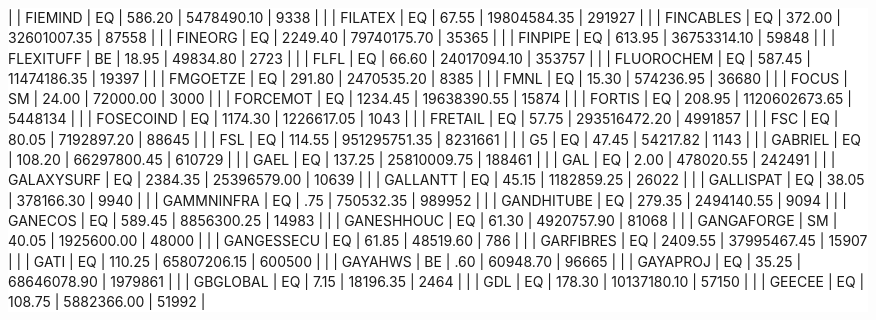 |  | FIEMIND | EQ | 586.20 | 5478490.10 | 9338 |
|  | FILATEX | EQ | 67.55 | 19804584.35 | 291927 |
|  | FINCABLES | EQ | 372.00 | 32601007.35 | 87558 |
|  | FINEORG | EQ | 2249.40 | 79740175.70 | 35365 |
|  | FINPIPE | EQ | 613.95 | 36753314.10 | 59848 |
|  | FLEXITUFF | BE | 18.95 | 49834.80 | 2723 |
|  | FLFL | EQ | 66.60 | 24017094.10 | 353757 |
|  | FLUOROCHEM | EQ | 587.45 | 11474186.35 | 19397 |
|  | FMGOETZE | EQ | 291.80 | 2470535.20 | 8385 |
|  | FMNL | EQ | 15.30 | 574236.95 | 36680 |
|  | FOCUS | SM | 24.00 | 72000.00 | 3000 |
|  | FORCEMOT | EQ | 1234.45 | 19638390.55 | 15874 |
|  | FORTIS | EQ | 208.95 | 1120602673.65 | 5448134 |
|  | FOSECOIND | EQ | 1174.30 | 1226617.05 | 1043 |
|  | FRETAIL | EQ | 57.75 | 293516472.20 | 4991857 |
|  | FSC | EQ | 80.05 | 7192897.20 | 88645 |
|  | FSL | EQ | 114.55 | 951295751.35 | 8231661 |
|  | G5 | EQ | 47.45 | 54217.82 | 1143 |
|  | GABRIEL | EQ | 108.20 | 66297800.45 | 610729 |
|  | GAEL | EQ | 137.25 | 25810009.75 | 188461 |
|  | GAL | EQ | 2.00 | 478020.55 | 242491 |
|  | GALAXYSURF | EQ | 2384.35 | 25396579.00 | 10639 |
|  | GALLANTT | EQ | 45.15 | 1182859.25 | 26022 |
|  | GALLISPAT | EQ | 38.05 | 378166.30 | 9940 |
|  | GAMMNINFRA | EQ | .75 | 750532.35 | 989952 |
|  | GANDHITUBE | EQ | 279.35 | 2494140.55 | 9094 |
|  | GANECOS | EQ | 589.45 | 8856300.25 | 14983 |
|  | GANESHHOUC | EQ | 61.30 | 4920757.90 | 81068 |
|  | GANGAFORGE | SM | 40.05 | 1925600.00 | 48000 |
|  | GANGESSECU | EQ | 61.85 | 48519.60 | 786 |
|  | GARFIBRES | EQ | 2409.55 | 37995467.45 | 15907 |
|  | GATI | EQ | 110.25 | 65807206.15 | 600500 |
|  | GAYAHWS | BE | .60 | 60948.70 | 96665 |
|  | GAYAPROJ | EQ | 35.25 | 68646078.90 | 1979861 |
|  | GBGLOBAL | EQ | 7.15 | 18196.35 | 2464 |
|  | GDL | EQ | 178.30 | 10137180.10 | 57150 |
|  | GEECEE | EQ | 108.75 | 5882366.00 | 51992 |